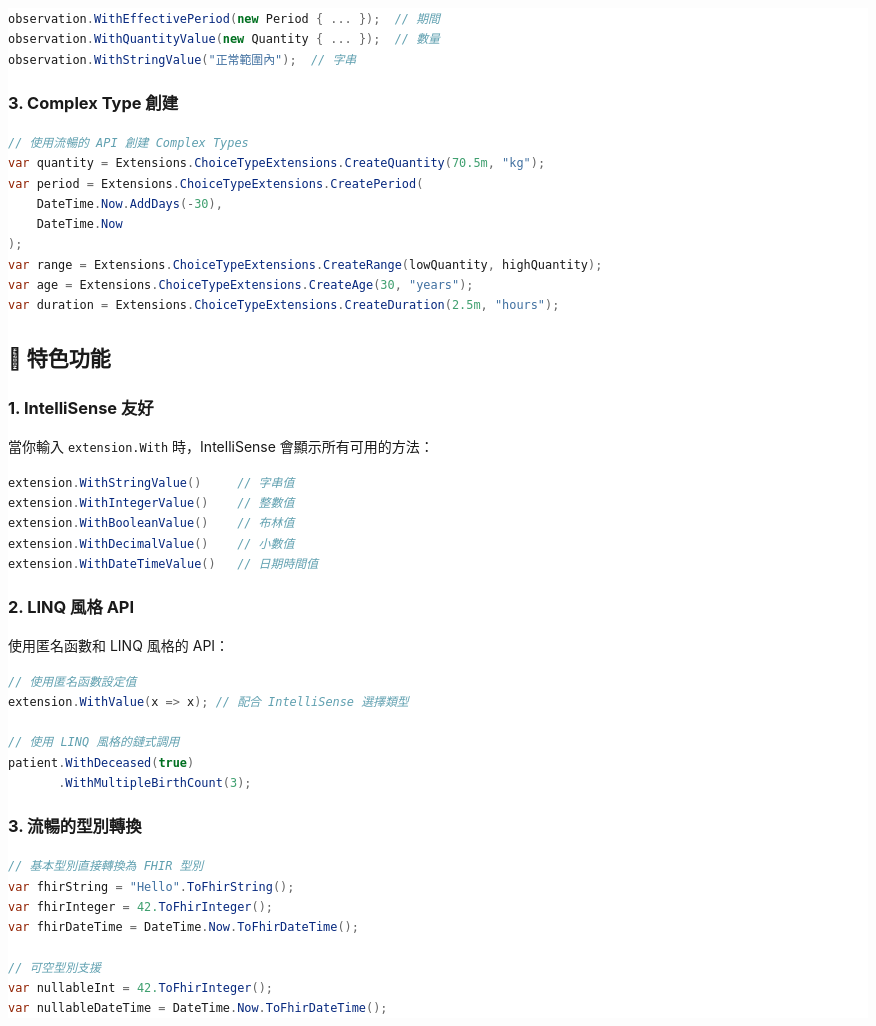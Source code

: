 ```csharp
observation.WithEffectivePeriod(new Period { ... });  // 期間
observation.WithQuantityValue(new Quantity { ... });  // 數量
observation.WithStringValue("正常範圍內");  // 字串
```

### 3. Complex Type 創建

```csharp
// 使用流暢的 API 創建 Complex Types
var quantity = Extensions.ChoiceTypeExtensions.CreateQuantity(70.5m, "kg");
var period = Extensions.ChoiceTypeExtensions.CreatePeriod(
    DateTime.Now.AddDays(-30),
    DateTime.Now
);
var range = Extensions.ChoiceTypeExtensions.CreateRange(lowQuantity, highQuantity);
var age = Extensions.ChoiceTypeExtensions.CreateAge(30, "years");
var duration = Extensions.ChoiceTypeExtensions.CreateDuration(2.5m, "hours");
```

## 🎨 特色功能

### 1. IntelliSense 友好

當你輸入 `extension.With` 時，IntelliSense 會顯示所有可用的方法：

```csharp
extension.WithStringValue()     // 字串值
extension.WithIntegerValue()    // 整數值
extension.WithBooleanValue()    // 布林值
extension.WithDecimalValue()    // 小數值
extension.WithDateTimeValue()   // 日期時間值
```

### 2. LINQ 風格 API

使用匿名函數和 LINQ 風格的 API：

```csharp
// 使用匿名函數設定值
extension.WithValue(x => x); // 配合 IntelliSense 選擇類型

// 使用 LINQ 風格的鏈式調用
patient.WithDeceased(true)
       .WithMultipleBirthCount(3);
```

### 3. 流暢的型別轉換

```csharp
// 基本型別直接轉換為 FHIR 型別
var fhirString = "Hello".ToFhirString();
var fhirInteger = 42.ToFhirInteger();
var fhirDateTime = DateTime.Now.ToFhirDateTime();

// 可空型別支援
var nullableInt = 42.ToFhirInteger();
var nullableDateTime = DateTime.Now.ToFhirDateTime();
```
